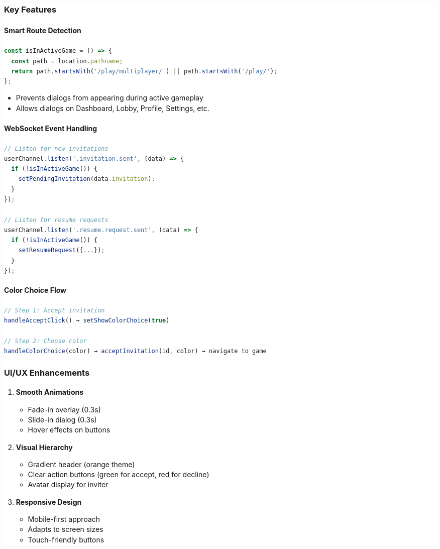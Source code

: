 ### Key Features

#### Smart Route Detection
```javascript
const isInActiveGame = () => {
  const path = location.pathname;
  return path.startsWith('/play/multiplayer/') || path.startsWith('/play/');
};
```
- Prevents dialogs from appearing during active gameplay
- Allows dialogs on Dashboard, Lobby, Profile, Settings, etc.

#### WebSocket Event Handling
```javascript
// Listen for new invitations
userChannel.listen('.invitation.sent', (data) => {
  if (!isInActiveGame()) {
    setPendingInvitation(data.invitation);
  }
});

// Listen for resume requests
userChannel.listen('.resume.request.sent', (data) => {
  if (!isInActiveGame()) {
    setResumeRequest({...});
  }
});
```

#### Color Choice Flow
```javascript
// Step 1: Accept invitation
handleAcceptClick() → setShowColorChoice(true)

// Step 2: Choose color
handleColorChoice(color) → acceptInvitation(id, color) → navigate to game
```

### UI/UX Enhancements

1. **Smooth Animations**
   - Fade-in overlay (0.3s)
   - Slide-in dialog (0.3s)
   - Hover effects on buttons

2. **Visual Hierarchy**
   - Gradient header (orange theme)
   - Clear action buttons (green for accept, red for decline)
   - Avatar display for inviter

3. **Responsive Design**
   - Mobile-first approach
   - Adapts to screen sizes
   - Touch-friendly buttons
